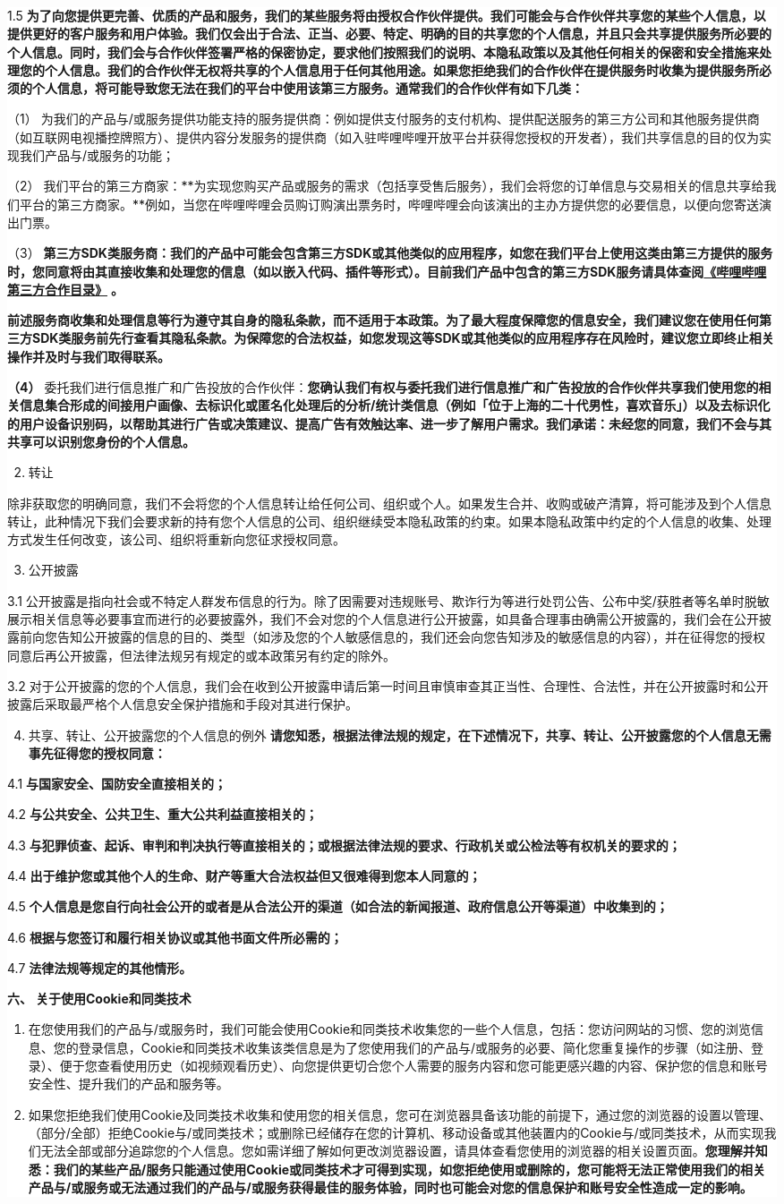 1.5 **为了向您提供更完善、优质的产品和服务，我们的某些服务将由授权合作伙伴提供。我们可能会与合作伙伴共享您的某些个人信息，以提供更好的客户服务和用户体验。我们仅会出于合法、正当、必要、特定、明确的目的共享您的个人信息，并且只会共享提供服务所必要的个人信息。同时，我们会与合作伙伴签署严格的保密协定，要求他们按照我们的说明、本隐私政策以及其他任何相关的保密和安全措施来处理您的个人信息。我们的合作伙伴无权将共享的个人信息用于任何其他用途。如果您拒绝我们的合作伙伴在提供服务时收集为提供服务所必须的个人信息，将可能导致您无法在我们的平台中使用该第三方服务。通常我们的合作伙伴有如下几类：**

（1） 为我们的产品与/或服务提供功能支持的服务提供商：例如提供支付服务的支付机构、提供配送服务的第三方公司和其他服务提供商（如互联网电视播控牌照方）、提供内容分发服务的提供商（如入驻哔哩哔哩开放平台并获得您授权的开发者），我们共享信息的目的仅为实现我们产品与/或服务的功能；

（2） 我们平台的第三方商家：**为实现您购买产品或服务的需求（包括享受售后服务），我们会将您的订单信息与交易相关的信息共享给我们平台的第三方商家。**例如，当您在哔哩哔哩会员购订购演出票务时，哔哩哔哩会向该演出的主办方提供您的必要信息，以便向您寄送演出门票。

（3） **第三方SDK类服务商：我们的产品中可能会包含第三方SDK或其他类似的应用程序，如您在我们平台上使用这类由第三方提供的服务时，您同意将由其直接收集和处理您的信息（如以嵌入代码、插件等形式）。目前我们产品中包含的第三方SDK服务请具体查阅**[**《哔哩哔哩第三方合作目录》**](https://www.bilibili.com/blackboard/activity-JDBsks4XG.html) **。**

**前述服务商收集和处理信息等行为遵守其自身的隐私条款，而不适用于本政策。为了最大程度保障您的信息安全，我们建议您在使用任何第三方SDK类服务前先行查看其隐私条款。为保障您的合法权益，如您发现这等SDK或其他类似的应用程序存在风险时，建议您立即终止相关操作并及时与我们取得联系。**

**（4）** 委托我们进行信息推广和广告投放的合作伙伴：**您确认我们有权与委托我们进行信息推广和广告投放的合作伙伴共享我们使用您的相关信息集合形成的间接用户画像、去标识化或匿名化处理后的分析/统计类信息（例如「位于上海的二十代男性，喜欢音乐」）以及去标识化的用户设备识别码，以帮助其进行广告或决策建议、提高广告有效触达率、进一步了解用户需求。我们承诺：未经您的同意，我们不会与其共享可以识别您身份的个人信息。**

2. 转让

除非获取您的明确同意，我们不会将您的个人信息转让给任何公司、组织或个人。如果发生合并、收购或破产清算，将可能涉及到个人信息转让，此种情况下我们会要求新的持有您个人信息的公司、组织继续受本隐私政策的约束。如果本隐私政策中约定的个人信息的收集、处理方式发生任何改变，该公司、组织将重新向您征求授权同意。

3. 公开披露

3.1 公开披露是指向社会或不特定人群发布信息的行为。除了因需要对违规账号、欺诈行为等进行处罚公告、公布中奖/获胜者等名单时脱敏展示相关信息等必要事宜而进行的必要披露外，我们不会对您的个人信息进行公开披露，如具备合理事由确需公开披露的，我们会在公开披露前向您告知公开披露的信息的目的、类型（如涉及您的个人敏感信息的，我们还会向您告知涉及的敏感信息的内容），并在征得您的授权同意后再公开披露，但法律法规另有规定的或本政策另有约定的除外。

3.2 对于公开披露的您的个人信息，我们会在收到公开披露申请后第一时间且审慎审查其正当性、合理性、合法性，并在公开披露时和公开披露后采取最严格个人信息安全保护措施和手段对其进行保护。

4. 共享、转让、公开披露您的个人信息的例外 **请您知悉，根据法律法规的规定，在下述情况下，共享、转让、公开披露您的个人信息无需事先征得您的授权同意：**

4.1 **与国家安全、国防安全直接相关的；**

4.2 **与公共安全、公共卫生、重大公共利益直接相关的；**

4.3 **与犯罪侦查、起诉、审判和判决执行等直接相关的；或根据法律法规的要求、行政机关或公检法等有权机关的要求的；**

4.4 **出于维护您或其他个人的生命、财产等重大合法权益但又很难得到您本人同意的；**

4.5 **个人信息是您自行向社会公开的或者是从合法公开的渠道（如合法的新闻报道、政府信息公开等渠道）中收集到的；**

4.6 **根据与您签订和履行相关协议或其他书面文件所必需的；**

4.7 **法律法规等规定的其他情形。**

**六、** **关于使用Cookie和同类技术**

1. 在您使用我们的产品与/或服务时，我们可能会使用Cookie和同类技术收集您的一些个人信息，包括：您访问网站的习惯、您的浏览信息、您的登录信息，Cookie和同类技术收集该类信息是为了您使用我们的产品与/或服务的必要、简化您重复操作的步骤（如注册、登录）、便于您查看使用历史（如视频观看历史）、向您提供更切合您个人需要的服务内容和您可能更感兴趣的内容、保护您的信息和账号安全性、提升我们的产品和服务等。

2. 如果您拒绝我们使用Cookie及同类技术收集和使用您的相关信息，您可在浏览器具备该功能的前提下，通过您的浏览器的设置以管理、（部分/全部）拒绝Cookie与/或同类技术；或删除已经储存在您的计算机、移动设备或其他装置内的Cookie与/或同类技术，从而实现我们无法全部或部分追踪您的个人信息。您如需详细了解如何更改浏览器设置，请具体查看您使用的浏览器的相关设置页面。**您理解并知悉：我们的某些产品/服务只能通过使用Cookie或同类技术才可得到实现，如您拒绝使用或删除的，您可能将无法正常使用我们的相关产品与/或服务或无法通过我们的产品与/或服务获得最佳的服务体验，同时也可能会对您的信息保护和账号安全性造成一定的影响。**
